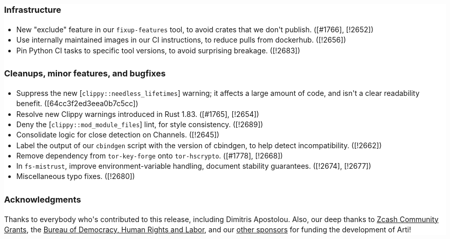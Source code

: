 ### Infrastructure

- New "exclude" feature in our `fixup-features` tool,
  to avoid crates that we don't publish.
  ([#1766], [!2652])
- Use internally maintained images in our CI instructions,
  to reduce pulls from dockerhub.
  ([!2656])
- Pin Python CI tasks to specific tool versions,
  to avoid surprising breakage.
  ([!2683])

### Cleanups, minor features, and bugfixes

- Suppress the new [`clippy::needless_lifetimes`] warning;
  it affects a large amount of code, and isn't a clear readability benefit.
  ([64cc3f2ed3eea0b7c5cc])
- Resolve new Clippy warnings introduced in Rust 1.83.
  ([#1765], [!2654])
- Deny the [`clippy::mod_module_files`] lint, for style consistency.
  ([!2689])
- Consolidate logic for close detection on Channels.
  ([!2645])
- Label the output of our `cbindgen` script with the version of cbindgen,
  to help detect incompatibility.
  ([!2662])
- Remove dependency from `tor-key-forge` onto `tor-hscrypto`.
  ([#1778], [!2668])
- In `fs-mistrust`, improve environment-variable handling,
  document stability guarantees.
  ([!2674], [!2677])
- Miscellaneous typo fixes.
  ([!2680])

### Acknowledgments

Thanks to everybody who's contributed to this release, including
Dimitris Apostolou.
Also, our deep thanks to
[Zcash Community Grants],
the [Bureau of Democracy, Human Rights and Labor],
and our [other sponsors]
for funding the development of Arti!

[!2614]: https://gitlab.torproject.org/tpo/core/arti/-/merge_requests/2614
[!2635]: https://gitlab.torproject.org/tpo/core/arti/-/merge_requests/2635


[!2941]: https://gitlab.torproject.org/tpo/core/arti/-/merge_requests/2941
[!2986]: https://gitlab.torproject.org/tpo/core/arti/-/merge_requests/2986
[!3082]: https://gitlab.torproject.org/tpo/core/arti/-/merge_requests/3082
[!3098]: https://gitlab.torproject.org/tpo/core/arti/-/merge_requests/3098
[!3106]: https://gitlab.torproject.org/tpo/core/arti/-/merge_requests/3106
[!3109]: https://gitlab.torproject.org/tpo/core/arti/-/merge_requests/3109
[!3113]: https://gitlab.torproject.org/tpo/core/arti/-/merge_requests/3113
[!3114]: https://gitlab.torproject.org/tpo/core/arti/-/merge_requests/3114
[!3115]: https://gitlab.torproject.org/tpo/core/arti/-/merge_requests/3115
[!3116]: https://gitlab.torproject.org/tpo/core/arti/-/merge_requests/3116
[!3118]: https://gitlab.torproject.org/tpo/core/arti/-/merge_requests/3118
[!3121]: https://gitlab.torproject.org/tpo/core/arti/-/merge_requests/3121
[!3122]: https://gitlab.torproject.org/tpo/core/arti/-/merge_requests/3122
[!3125]: https://gitlab.torproject.org/tpo/core/arti/-/merge_requests/3125
[!3126]: https://gitlab.torproject.org/tpo/core/arti/-/merge_requests/3126
[!3128]: https://gitlab.torproject.org/tpo/core/arti/-/merge_requests/3128
[!3129]: https://gitlab.torproject.org/tpo/core/arti/-/merge_requests/3129
[!3131]: https://gitlab.torproject.org/tpo/core/arti/-/merge_requests/3131
[!3132]: https://gitlab.torproject.org/tpo/core/arti/-/merge_requests/3132
[!3133]: https://gitlab.torproject.org/tpo/core/arti/-/merge_requests/3133
[!3134]: https://gitlab.torproject.org/tpo/core/arti/-/merge_requests/3134
[!3135]: https://gitlab.torproject.org/tpo/core/arti/-/merge_requests/3135
[!3136]: https://gitlab.torproject.org/tpo/core/arti/-/merge_requests/3136
[!3137]: https://gitlab.torproject.org/tpo/core/arti/-/merge_requests/3137
[!3138]: https://gitlab.torproject.org/tpo/core/arti/-/merge_requests/3138
[!3139]: https://gitlab.torproject.org/tpo/core/arti/-/merge_requests/3139
[!3141]: https://gitlab.torproject.org/tpo/core/arti/-/merge_requests/3141
[!3142]: https://gitlab.torproject.org/tpo/core/arti/-/merge_requests/3142
[!3143]: https://gitlab.torproject.org/tpo/core/arti/-/merge_requests/3143
[!3145]: https://gitlab.torproject.org/tpo/core/arti/-/merge_requests/3145
[!3146]: https://gitlab.torproject.org/tpo/core/arti/-/merge_requests/3146
[!3147]: https://gitlab.torproject.org/tpo/core/arti/-/merge_requests/3147
[!3148]: https://gitlab.torproject.org/tpo/core/arti/-/merge_requests/3148
[!3149]: https://gitlab.torproject.org/tpo/core/arti/-/merge_requests/3149
[!3150]: https://gitlab.torproject.org/tpo/core/arti/-/merge_requests/3150
[!3151]: https://gitlab.torproject.org/tpo/core/arti/-/merge_requests/3151
[!3152]: https://gitlab.torproject.org/tpo/core/arti/-/merge_requests/3152
[!3154]: https://gitlab.torproject.org/tpo/core/arti/-/merge_requests/3154
[!3155]: https://gitlab.torproject.org/tpo/core/arti/-/merge_requests/3155
[!3156]: https://gitlab.torproject.org/tpo/core/arti/-/merge_requests/3156
[!3157]: https://gitlab.torproject.org/tpo/core/arti/-/merge_requests/3157
[!3158]: https://gitlab.torproject.org/tpo/core/arti/-/merge_requests/3158
[!3162]: https://gitlab.torproject.org/tpo/core/arti/-/merge_requests/3162
[!3164]: https://gitlab.torproject.org/tpo/core/arti/-/merge_requests/3164
[!3165]: https://gitlab.torproject.org/tpo/core/arti/-/merge_requests/3165
[!3166]: https://gitlab.torproject.org/tpo/core/arti/-/merge_requests/3166
[!3167]: https://gitlab.torproject.org/tpo/core/arti/-/merge_requests/3167
[!3168]: https://gitlab.torproject.org/tpo/core/arti/-/merge_requests/3168
[!3169]: https://gitlab.torproject.org/tpo/core/arti/-/merge_requests/3169
[!3170]: https://gitlab.torproject.org/tpo/core/arti/-/merge_requests/3170
[!3171]: https://gitlab.torproject.org/tpo/core/arti/-/merge_requests/3171
[!3172]: https://gitlab.torproject.org/tpo/core/arti/-/merge_requests/3172
[!3173]: https://gitlab.torproject.org/tpo/core/arti/-/merge_requests/3173
[!3174]: https://gitlab.torproject.org/tpo/core/arti/-/merge_requests/3174
[!3175]: https://gitlab.torproject.org/tpo/core/arti/-/merge_requests/3175
[!3176]: https://gitlab.torproject.org/tpo/core/arti/-/merge_requests/3176
[!3177]: https://gitlab.torproject.org/tpo/core/arti/-/merge_requests/3177
[!3178]: https://gitlab.torproject.org/tpo/core/arti/-/merge_requests/3178
[!3179]: https://gitlab.torproject.org/tpo/core/arti/-/merge_requests/3179
[!3180]: https://gitlab.torproject.org/tpo/core/arti/-/merge_requests/3180
[!3183]: https://gitlab.torproject.org/tpo/core/arti/-/merge_requests/3183
[!3184]: https://gitlab.torproject.org/tpo/core/arti/-/merge_requests/3184
[!3190]: https://gitlab.torproject.org/tpo/core/arti/-/merge_requests/3190
[!3191]: https://gitlab.torproject.org/tpo/core/arti/-/merge_requests/3191
[!3193]: https://gitlab.torproject.org/tpo/core/arti/-/merge_requests/3193
[!3194]: https://gitlab.torproject.org/tpo/core/arti/-/merge_requests/3194
[!3195]: https://gitlab.torproject.org/tpo/core/arti/-/merge_requests/3195
[!3197]: https://gitlab.torproject.org/tpo/core/arti/-/merge_requests/3197
[!3198]: https://gitlab.torproject.org/tpo/core/arti/-/merge_requests/3198
[#2057]: https://gitlab.torproject.org/tpo/core/arti/-/issues/2057
[#2064]: https://gitlab.torproject.org/tpo/core/arti/-/issues/2064
[#2079]: https://gitlab.torproject.org/tpo/core/arti/-/issues/2079
[#2095]: https://gitlab.torproject.org/tpo/core/arti/-/issues/2095
[#2096]: https://gitlab.torproject.org/tpo/core/arti/-/issues/2096
[#2101]: https://gitlab.torproject.org/tpo/core/arti/-/issues/2101
[#2102]: https://gitlab.torproject.org/tpo/core/arti/-/issues/2102
[#2116]: https://gitlab.torproject.org/tpo/core/arti/-/issues/2116
[#2121]: https://gitlab.torproject.org/tpo/core/arti/-/issues/2121
[#2124]: https://gitlab.torproject.org/tpo/core/arti/-/issues/2124
[#2126]: https://gitlab.torproject.org/tpo/core/arti/-/issues/2126
[#2130]: https://gitlab.torproject.org/tpo/core/arti/-/issues/2130
[#2135]: https://gitlab.torproject.org/tpo/core/arti/-/issues/2135
[1ee26f2168ee2ded]: https://gitlab.torproject.org/tpo/core/arti/-/commit/1ee26f2168ee2dede8ab993ef57435334e9efabe
[2024 edition]: https://doc.rust-lang.org/edition-guide/rust-2024/index.html
[49fab4945e515dc9]: https://gitlab.torproject.org/tpo/core/arti/-/commit/49fab4945e515dc92e30bca3883d2e9606a0d47d
[4b9b53541feb8bb0]: https://gitlab.torproject.org/tpo/core/arti/-/commit/4b9b53541feb8bb04f7891055a0d56a6b742fbc6
[702e7276898d3f31]: https://gitlab.torproject.org/tpo/core/arti/-/commit/702e7276898d3f31e22033c5b64fea91703f3701
[8333a2d7c9e48427]: https://gitlab.torproject.org/tpo/core/arti/-/commit/8333a2d7c9e4842753e65d978087e54a8ad43789
[8e9e5a2f6ff2036]: https://gitlab.torproject.org/tpo/core/arti/-/commit/8e9e5a2f6ff20360816896b971408e8bf1b5c7ea
[9289c00cb5a97943]: https://gitlab.torproject.org/tpo/core/arti/-/commit/9289c00cb5a97943702544ce4c569250ae475f9d
[Bureau of Democracy, Human Rights and Labor]: https://www.state.gov/bureaus-offices/under-secretary-for-civilian-security-democracy-and-human-rights/bureau-of-democracy-human-rights-and-labor/
[Chutney]: https://gitlab.torproject.org/tpo/core/chutney
[Conflux]: https://spec.torproject.org/proposals/329-traffic-splitting.html
[MSRV policy]: https://gitlab.torproject.org/tpo/core/arti/#minimum-supported-rust-version
[Shadow]: https://shadow.github.io
[`async-std`]: https://docs.rs/async-std/latest/async_std/
[`hyper`]: https://crates.io/crates/hyper
[`slab`]: https://crates.io/crates/slab
[`smol`]: https://crates.io/crates/smol
[`tokio`]: https://crates.io/crates/tokio
[a187a2fef281d7da]: https://gitlab.torproject.org/tpo/core/arti/-/commit/a187a2fef281d7daae2fb6f503168cf48cfc0b99
[a2d06cf94f2d0907]: https://gitlab.torproject.org/tpo/core/arti/-/commit/a2d06cf94f2d09077bb86f1b7b62e7e22c4a34f1
[bb3a2c99db37271e]: https://gitlab.torproject.org/tpo/core/arti/-/commit/bb3a2c99db37271e5f22f80778dd89787162ab9f
[bc5b3130283f0699]: https://gitlab.torproject.org/tpo/core/arti/-/commit/bc5b3130283f06996cf9f84adc5dbe5721e13a1c
[cgo]: https://eprint.iacr.org/2025/583
[eabd0c0bfe70333]: https://gitlab.torproject.org/tpo/core/arti/-/commit/eabd0c0bfe703337e338403949721ce57c87f32e
[ebb97da7a209af06]: https://gitlab.torproject.org/tpo/core/arti/-/commit/ebb97da7a209af06e69a5477b8379a76a776e42e
[f89c0b38df232e5c8aa]: https://gitlab.torproject.org/tpo/core/arti/-/commit/f89c0b38df232e5c8aa87195fb075e528e883706
[flowctl-cc]: https://spec.torproject.org/proposals/324-rtt-congestion-control.txt
[other sponsors]: https://www.torproject.org/about/sponsors/
[prop349]: https://spec.torproject.org/proposals/349-command-state-validation.html
[prop359]: https://spec.torproject.org/proposals/359-cgo-redux.html
[prop362]: https://spec.torproject.org/proposals/362-update-pow-control-loop.html
[!3044]: https://gitlab.torproject.org/tpo/core/arti/-/merge_requests/3044
[!3054]: https://gitlab.torproject.org/tpo/core/arti/-/merge_requests/3054
[!3059]: https://gitlab.torproject.org/tpo/core/arti/-/merge_requests/3059
[!3067]: https://gitlab.torproject.org/tpo/core/arti/-/merge_requests/3067
[!3069]: https://gitlab.torproject.org/tpo/core/arti/-/merge_requests/3069
[!3070]: https://gitlab.torproject.org/tpo/core/arti/-/merge_requests/3070
[!3071]: https://gitlab.torproject.org/tpo/core/arti/-/merge_requests/3071
[!3073]: https://gitlab.torproject.org/tpo/core/arti/-/merge_requests/3073
[!3080]: https://gitlab.torproject.org/tpo/core/arti/-/merge_requests/3080
[!3089]: https://gitlab.torproject.org/tpo/core/arti/-/merge_requests/3089
[!3090]: https://gitlab.torproject.org/tpo/core/arti/-/merge_requests/3090
[!3091]: https://gitlab.torproject.org/tpo/core/arti/-/merge_requests/3091
[!3092]: https://gitlab.torproject.org/tpo/core/arti/-/merge_requests/3092
[!3093]: https://gitlab.torproject.org/tpo/core/arti/-/merge_requests/3093
[!3094]: https://gitlab.torproject.org/tpo/core/arti/-/merge_requests/3094
[!3095]: https://gitlab.torproject.org/tpo/core/arti/-/merge_requests/3095
[!3096]: https://gitlab.torproject.org/tpo/core/arti/-/merge_requests/3096
[!3099]: https://gitlab.torproject.org/tpo/core/arti/-/merge_requests/3099
[!3101]: https://gitlab.torproject.org/tpo/core/arti/-/merge_requests/3101
[!3102]: https://gitlab.torproject.org/tpo/core/arti/-/merge_requests/3102
[!3103]: https://gitlab.torproject.org/tpo/core/arti/-/merge_requests/3103
[!3104]: https://gitlab.torproject.org/tpo/core/arti/-/merge_requests/3104
[!3105]: https://gitlab.torproject.org/tpo/core/arti/-/merge_requests/3105
[!3107]: https://gitlab.torproject.org/tpo/core/arti/-/merge_requests/3107
[!3108]: https://gitlab.torproject.org/tpo/core/arti/-/merge_requests/3108
[!3110]: https://gitlab.torproject.org/tpo/core/arti/-/merge_requests/3110
[!3111]: https://gitlab.torproject.org/tpo/core/arti/-/merge_requests/3111
[!3117]: https://gitlab.torproject.org/tpo/core/arti/-/merge_requests/3117
[#1803]: https://gitlab.torproject.org/tpo/core/arti/-/issues/1803
[#1945]: https://gitlab.torproject.org/tpo/core/arti/-/issues/1945
[#1947]: https://gitlab.torproject.org/tpo/core/arti/-/issues/1947
[#2012]: https://gitlab.torproject.org/tpo/core/arti/-/issues/2012
[#2030]: https://gitlab.torproject.org/tpo/core/arti/-/issues/2030
[#2046]: https://gitlab.torproject.org/tpo/core/arti/-/issues/2046
[#2050]: https://gitlab.torproject.org/tpo/core/arti/-/issues/2050
[#2053]: https://gitlab.torproject.org/tpo/core/arti/-/issues/2053
[#2066]: https://gitlab.torproject.org/tpo/core/arti/-/issues/2066
[#2083]: https://gitlab.torproject.org/tpo/core/arti/-/issues/2083
[Bureau of Democracy, Human Rights and Labor]: https://www.state.gov/bureaus-offices/under-secretary-for-civilian-security-democracy-and-human-rights/bureau-of-democracy-human-rights-and-labor/
[Conflux]: https://spec.torproject.org/proposals/329-traffic-splitting.html
[Proposal 324]: https://spec.torproject.org/proposals/324-rtt-congestion-control.html
[Proposal 359]: https://spec.torproject.org/proposals/359-cgo-redux.html
[Proposal 360]: https://spec.torproject.org/proposals/360-hsdesc-len-limit.html
[Proposal 362]: https://spec.torproject.org/proposals/362-update-pow-control-loop.html
[other sponsors]: https://www.torproject.org/about/sponsors/
[rust-lang/rust#142966]: https://github.com/rust-lang/rust/issues/142966
[shadow#3610]: https://github.com/shadow/shadow/issues/3610
[torspec!411]: https://gitlab.torproject.org/tpo/core/torspec/-/merge_requests/411
[!2943]: https://gitlab.torproject.org/tpo/core/arti/-/merge_requests/2943
[!3009]: https://gitlab.torproject.org/tpo/core/arti/-/merge_requests/3009
[!3014]: https://gitlab.torproject.org/tpo/core/arti/-/merge_requests/3014
[!3016]: https://gitlab.torproject.org/tpo/core/arti/-/merge_requests/3016
[!3017]: https://gitlab.torproject.org/tpo/core/arti/-/merge_requests/3017
[!3020]: https://gitlab.torproject.org/tpo/core/arti/-/merge_requests/3020
[!3021]: https://gitlab.torproject.org/tpo/core/arti/-/merge_requests/3021
[!3023]: https://gitlab.torproject.org/tpo/core/arti/-/merge_requests/3023
[!3028]: https://gitlab.torproject.org/tpo/core/arti/-/merge_requests/3028
[!3029]: https://gitlab.torproject.org/tpo/core/arti/-/merge_requests/3029
[!3031]: https://gitlab.torproject.org/tpo/core/arti/-/merge_requests/3031
[!3032]: https://gitlab.torproject.org/tpo/core/arti/-/merge_requests/3032
[!3033]: https://gitlab.torproject.org/tpo/core/arti/-/merge_requests/3033
[!3034]: https://gitlab.torproject.org/tpo/core/arti/-/merge_requests/3034
[!3035]: https://gitlab.torproject.org/tpo/core/arti/-/merge_requests/3035
[!3036]: https://gitlab.torproject.org/tpo/core/arti/-/merge_requests/3036
[!3037]: https://gitlab.torproject.org/tpo/core/arti/-/merge_requests/3037
[!3038]: https://gitlab.torproject.org/tpo/core/arti/-/merge_requests/3038
[!3039]: https://gitlab.torproject.org/tpo/core/arti/-/merge_requests/3039
[!3041]: https://gitlab.torproject.org/tpo/core/arti/-/merge_requests/3041
[!3042]: https://gitlab.torproject.org/tpo/core/arti/-/merge_requests/3042
[!3043]: https://gitlab.torproject.org/tpo/core/arti/-/merge_requests/3043
[!3045]: https://gitlab.torproject.org/tpo/core/arti/-/merge_requests/3045
[!3046]: https://gitlab.torproject.org/tpo/core/arti/-/merge_requests/3046
[!3048]: https://gitlab.torproject.org/tpo/core/arti/-/merge_requests/3048
[!3050]: https://gitlab.torproject.org/tpo/core/arti/-/merge_requests/3050
[!3051]: https://gitlab.torproject.org/tpo/core/arti/-/merge_requests/3051
[!3053]: https://gitlab.torproject.org/tpo/core/arti/-/merge_requests/3053
[!3055]: https://gitlab.torproject.org/tpo/core/arti/-/merge_requests/3055
[!3060]: https://gitlab.torproject.org/tpo/core/arti/-/merge_requests/3060
[!3061]: https://gitlab.torproject.org/tpo/core/arti/-/merge_requests/3061
[!3062]: https://gitlab.torproject.org/tpo/core/arti/-/merge_requests/3062
[!3063]: https://gitlab.torproject.org/tpo/core/arti/-/merge_requests/3063
[!3065]: https://gitlab.torproject.org/tpo/core/arti/-/merge_requests/3065
[!3066]: https://gitlab.torproject.org/tpo/core/arti/-/merge_requests/3066
[!3068]: https://gitlab.torproject.org/tpo/core/arti/-/merge_requests/3068
[!3072]: https://gitlab.torproject.org/tpo/core/arti/-/merge_requests/3072
[!3074]: https://gitlab.torproject.org/tpo/core/arti/-/merge_requests/3074
[!3075]: https://gitlab.torproject.org/tpo/core/arti/-/merge_requests/3075
[!3076]: https://gitlab.torproject.org/tpo/core/arti/-/merge_requests/3076
[!3077]: https://gitlab.torproject.org/tpo/core/arti/-/merge_requests/3077
[!3078]: https://gitlab.torproject.org/tpo/core/arti/-/merge_requests/3078
[!3081]: https://gitlab.torproject.org/tpo/core/arti/-/merge_requests/3081
[#1647]: https://gitlab.torproject.org/tpo/core/arti/-/issues/1647
[#1962]: https://gitlab.torproject.org/tpo/core/arti/-/issues/1962
[#1967]: https://gitlab.torproject.org/tpo/core/arti/-/issues/1967
[#1968]: https://gitlab.torproject.org/tpo/core/arti/-/issues/1968
[#1992]: https://gitlab.torproject.org/tpo/core/arti/-/issues/1992
[#1999]: https://gitlab.torproject.org/tpo/core/arti/-/issues/1999
[#2006]: https://gitlab.torproject.org/tpo/core/arti/-/issues/2006
[#2011]: https://gitlab.torproject.org/tpo/core/arti/-/issues/2011
[#2018]: https://gitlab.torproject.org/tpo/core/arti/-/issues/2018
[#2024]: https://gitlab.torproject.org/tpo/core/arti/-/issues/2024
[#2029]: https://gitlab.torproject.org/tpo/core/arti/-/issues/2029
[#2033]: https://gitlab.torproject.org/tpo/core/arti/-/issues/2033
[#2043]: https://gitlab.torproject.org/tpo/core/arti/-/issues/2043
[#2049]: https://gitlab.torproject.org/tpo/core/arti/-/issues/2049
[04754e99b8e5899bdb0a6511b486001905dea503]: https://gitlab.torproject.org/tpo/core/arti/-/commit/04754e99b8e5899bdb0a6511b486001905dea503
[712785e00911543030871d6360fc3c6eeb5b33b5]: https://gitlab.torproject.org/tpo/core/arti/-/commit/712785e00911543030871d6360fc3c6eeb5b33b5
[Bureau of Democracy, Human Rights and Labor]: https://www.state.gov/bureaus-offices/under-secretary-for-civilian-security-democracy-and-human-rights/bureau-of-democracy-human-rights-and-labor/
[Chutney]: https://gitlab.torproject.org/tpo/core/chutney
[Conflux]: https://spec.torproject.org/proposals/329-traffic-splitting.html
[e675585b9e8ecff1ccf097e3be320631253816d8]: https://gitlab.torproject.org/tpo/core/arti/-/commit/e675585b9e8ecff1ccf097e3be320631253816d8
[other sponsors]: https://www.torproject.org/about/sponsors/
[proposal 324]: https://spec.torproject.org/proposals/324-rtt-congestion-control.html
[torspec!406]: https://gitlab.torproject.org/tpo/core/torspec/-/merge_requests/406
[!2697]: https://gitlab.torproject.org/tpo/core/arti/-/merge_requests/2697
[!2921]: https://gitlab.torproject.org/tpo/core/arti/-/merge_requests/2921
[!2937]: https://gitlab.torproject.org/tpo/core/arti/-/merge_requests/2937
[!2946]: https://gitlab.torproject.org/tpo/core/arti/-/merge_requests/2946
[!2956]: https://gitlab.torproject.org/tpo/core/arti/-/merge_requests/2956
[!2962]: https://gitlab.torproject.org/tpo/core/arti/-/merge_requests/2962
[!2965]: https://gitlab.torproject.org/tpo/core/arti/-/merge_requests/2965
[!2967]: https://gitlab.torproject.org/tpo/core/arti/-/merge_requests/2967
[!2968]: https://gitlab.torproject.org/tpo/core/arti/-/merge_requests/2968
[!2972]: https://gitlab.torproject.org/tpo/core/arti/-/merge_requests/2972
[!2980]: https://gitlab.torproject.org/tpo/core/arti/-/merge_requests/2980
[!2987]: https://gitlab.torproject.org/tpo/core/arti/-/merge_requests/2987
[!2988]: https://gitlab.torproject.org/tpo/core/arti/-/merge_requests/2988
[!2989]: https://gitlab.torproject.org/tpo/core/arti/-/merge_requests/2989
[!2990]: https://gitlab.torproject.org/tpo/core/arti/-/merge_requests/2990
[!2991]: https://gitlab.torproject.org/tpo/core/arti/-/merge_requests/2991
[!2992]: https://gitlab.torproject.org/tpo/core/arti/-/merge_requests/2992
[!2993]: https://gitlab.torproject.org/tpo/core/arti/-/merge_requests/2993
[!2995]: https://gitlab.torproject.org/tpo/core/arti/-/merge_requests/2995
[!2996]: https://gitlab.torproject.org/tpo/core/arti/-/merge_requests/2996
[!2998]: https://gitlab.torproject.org/tpo/core/arti/-/merge_requests/2998
[!2999]: https://gitlab.torproject.org/tpo/core/arti/-/merge_requests/2999
[!3000]: https://gitlab.torproject.org/tpo/core/arti/-/merge_requests/3000
[!3001]: https://gitlab.torproject.org/tpo/core/arti/-/merge_requests/3001
[!3002]: https://gitlab.torproject.org/tpo/core/arti/-/merge_requests/3002
[!3003]: https://gitlab.torproject.org/tpo/core/arti/-/merge_requests/3003
[!3005]: https://gitlab.torproject.org/tpo/core/arti/-/merge_requests/3005
[!3006]: https://gitlab.torproject.org/tpo/core/arti/-/merge_requests/3006
[!3007]: https://gitlab.torproject.org/tpo/core/arti/-/merge_requests/3007
[!3010]: https://gitlab.torproject.org/tpo/core/arti/-/merge_requests/3010
[!3011]: https://gitlab.torproject.org/tpo/core/arti/-/merge_requests/3011
[!3013]: https://gitlab.torproject.org/tpo/core/arti/-/merge_requests/3013
[#1335]: https://gitlab.torproject.org/tpo/core/arti/-/issues/1335
[#1913]: https://gitlab.torproject.org/tpo/core/arti/-/issues/1913
[#1922]: https://gitlab.torproject.org/tpo/core/arti/-/issues/1922
[#1945]: https://gitlab.torproject.org/tpo/core/arti/-/issues/1945
[#1969]: https://gitlab.torproject.org/tpo/core/arti/-/issues/1969
[#1981]: https://gitlab.torproject.org/tpo/core/arti/-/issues/1981
[#2004]: https://gitlab.torproject.org/tpo/core/arti/-/issues/2004
[#2014]: https://gitlab.torproject.org/tpo/core/arti/-/issues/2014
[#2911]: https://gitlab.torproject.org/tpo/core/arti/-/issues/2911
[Bureau of Democracy, Human Rights and Labor]: https://www.state.gov/bureaus-offices/under-secretary-for-civilian-security-democracy-and-human-rights/bureau-of-democracy-human-rights-and-labor/
[`cargo-sort`]: https://crates.io/crates/cargo-sort
[cgo]: https://eprint.iacr.org/2025/583
[other sponsors]: https://www.torproject.org/about/sponsors/
[prop346]: https://spec.torproject.org/proposals/346-protovers-again.html
[!2724]: https://gitlab.torproject.org/tpo/core/arti/-/merge_requests/2724
[!2824]: https://gitlab.torproject.org/tpo/core/arti/-/merge_requests/2824
[!2889]: https://gitlab.torproject.org/tpo/core/arti/-/merge_requests/2889
[!2896]: https://gitlab.torproject.org/tpo/core/arti/-/merge_requests/2896
[!2900]: https://gitlab.torproject.org/tpo/core/arti/-/merge_requests/2900
[!2902]: https://gitlab.torproject.org/tpo/core/arti/-/merge_requests/2902
[!2903]: https://gitlab.torproject.org/tpo/core/arti/-/merge_requests/2903
[!2905]: https://gitlab.torproject.org/tpo/core/arti/-/merge_requests/2905
[!2907]: https://gitlab.torproject.org/tpo/core/arti/-/merge_requests/2907
[!2913]: https://gitlab.torproject.org/tpo/core/arti/-/merge_requests/2913
[!2914]: https://gitlab.torproject.org/tpo/core/arti/-/merge_requests/2914
[!2916]: https://gitlab.torproject.org/tpo/core/arti/-/merge_requests/2916
[!2917]: https://gitlab.torproject.org/tpo/core/arti/-/merge_requests/2917
[!2918]: https://gitlab.torproject.org/tpo/core/arti/-/merge_requests/2918
[!2920]: https://gitlab.torproject.org/tpo/core/arti/-/merge_requests/2920
[!2923]: https://gitlab.torproject.org/tpo/core/arti/-/merge_requests/2923
[!2924]: https://gitlab.torproject.org/tpo/core/arti/-/merge_requests/2924
[!2925]: https://gitlab.torproject.org/tpo/core/arti/-/merge_requests/2925
[!2927]: https://gitlab.torproject.org/tpo/core/arti/-/merge_requests/2927
[!2928]: https://gitlab.torproject.org/tpo/core/arti/-/merge_requests/2928
[!2929]: https://gitlab.torproject.org/tpo/core/arti/-/merge_requests/2929
[!2931]: https://gitlab.torproject.org/tpo/core/arti/-/merge_requests/2931
[!2932]: https://gitlab.torproject.org/tpo/core/arti/-/merge_requests/2932
[!2933]: https://gitlab.torproject.org/tpo/core/arti/-/merge_requests/2933
[!2934]: https://gitlab.torproject.org/tpo/core/arti/-/merge_requests/2934
[!2936]: https://gitlab.torproject.org/tpo/core/arti/-/merge_requests/2936
[!2938]: https://gitlab.torproject.org/tpo/core/arti/-/merge_requests/2938
[!2940]: https://gitlab.torproject.org/tpo/core/arti/-/merge_requests/2940
[!2942]: https://gitlab.torproject.org/tpo/core/arti/-/merge_requests/2942
[!2944]: https://gitlab.torproject.org/tpo/core/arti/-/merge_requests/2944
[!2945]: https://gitlab.torproject.org/tpo/core/arti/-/merge_requests/2945
[!2947]: https://gitlab.torproject.org/tpo/core/arti/-/merge_requests/2947
[!2948]: https://gitlab.torproject.org/tpo/core/arti/-/merge_requests/2948
[!2950]: https://gitlab.torproject.org/tpo/core/arti/-/merge_requests/2950
[!2952]: https://gitlab.torproject.org/tpo/core/arti/-/merge_requests/2952
[!2954]: https://gitlab.torproject.org/tpo/core/arti/-/merge_requests/2954
[!2957]: https://gitlab.torproject.org/tpo/core/arti/-/merge_requests/2957
[!2958]: https://gitlab.torproject.org/tpo/core/arti/-/merge_requests/2958
[!2959]: https://gitlab.torproject.org/tpo/core/arti/-/merge_requests/2959
[!2961]: https://gitlab.torproject.org/tpo/core/arti/-/merge_requests/2961
[!2966]: https://gitlab.torproject.org/tpo/core/arti/-/merge_requests/2966
[!2969]: https://gitlab.torproject.org/tpo/core/arti/-/merge_requests/2969
[!2970]: https://gitlab.torproject.org/tpo/core/arti/-/merge_requests/2970
[!2973]: https://gitlab.torproject.org/tpo/core/arti/-/merge_requests/2973
[!2974]: https://gitlab.torproject.org/tpo/core/arti/-/merge_requests/2974
[!2976]: https://gitlab.torproject.org/tpo/core/arti/-/merge_requests/2976
[Bureau of Democracy, Human Rights and Labor]: https://www.state.gov/bureaus-offices/under-secretary-for-civilian-security-democracy-and-human-rights/bureau-of-democracy-human-rights-and-labor/
[cgo]: https://eprint.iacr.org/2025/583
[other sponsors]: https://www.torproject.org/about/sponsors/
[!2504]: https://gitlab.torproject.org/tpo/core/arti/-/merge_requests/2504
[!2797]: https://gitlab.torproject.org/tpo/core/arti/-/merge_requests/2797
[!2810]: https://gitlab.torproject.org/tpo/core/arti/-/merge_requests/2810
[!2815]: https://gitlab.torproject.org/tpo/core/arti/-/merge_requests/2815
[!2816]: https://gitlab.torproject.org/tpo/core/arti/-/merge_requests/2816
[!2817]: https://gitlab.torproject.org/tpo/core/arti/-/merge_requests/2817
[!2828]: https://gitlab.torproject.org/tpo/core/arti/-/merge_requests/2828
[!2829]: https://gitlab.torproject.org/tpo/core/arti/-/merge_requests/2829
[!2830]: https://gitlab.torproject.org/tpo/core/arti/-/merge_requests/2830
[!2832]: https://gitlab.torproject.org/tpo/core/arti/-/merge_requests/2832
[!2833]: https://gitlab.torproject.org/tpo/core/arti/-/merge_requests/2833
[!2834]: https://gitlab.torproject.org/tpo/core/arti/-/merge_requests/2834
[!2835]: https://gitlab.torproject.org/tpo/core/arti/-/merge_requests/2835
[!2836]: https://gitlab.torproject.org/tpo/core/arti/-/merge_requests/2836
[!2837]: https://gitlab.torproject.org/tpo/core/arti/-/merge_requests/2837
[!2838]: https://gitlab.torproject.org/tpo/core/arti/-/merge_requests/2838
[!2839]: https://gitlab.torproject.org/tpo/core/arti/-/merge_requests/2839
[!2840]: https://gitlab.torproject.org/tpo/core/arti/-/merge_requests/2840
[!2841]: https://gitlab.torproject.org/tpo/core/arti/-/merge_requests/2841
[!2842]: https://gitlab.torproject.org/tpo/core/arti/-/merge_requests/2842
[!2843]: https://gitlab.torproject.org/tpo/core/arti/-/merge_requests/2843
[!2844]: https://gitlab.torproject.org/tpo/core/arti/-/merge_requests/2844
[!2845]: https://gitlab.torproject.org/tpo/core/arti/-/merge_requests/2845
[!2846]: https://gitlab.torproject.org/tpo/core/arti/-/merge_requests/2846
[!2847]: https://gitlab.torproject.org/tpo/core/arti/-/merge_requests/2847
[!2848]: https://gitlab.torproject.org/tpo/core/arti/-/merge_requests/2848
[!2849]: https://gitlab.torproject.org/tpo/core/arti/-/merge_requests/2849
[!2850]: https://gitlab.torproject.org/tpo/core/arti/-/merge_requests/2850
[!2851]: https://gitlab.torproject.org/tpo/core/arti/-/merge_requests/2851
[!2852]: https://gitlab.torproject.org/tpo/core/arti/-/merge_requests/2852
[!2854]: https://gitlab.torproject.org/tpo/core/arti/-/merge_requests/2854
[!2855]: https://gitlab.torproject.org/tpo/core/arti/-/merge_requests/2855
[!2856]: https://gitlab.torproject.org/tpo/core/arti/-/merge_requests/2856
[!2857]: https://gitlab.torproject.org/tpo/core/arti/-/merge_requests/2857
[!2858]: https://gitlab.torproject.org/tpo/core/arti/-/merge_requests/2858
[!2859]: https://gitlab.torproject.org/tpo/core/arti/-/merge_requests/2859
[!2861]: https://gitlab.torproject.org/tpo/core/arti/-/merge_requests/2861
[!2863]: https://gitlab.torproject.org/tpo/core/arti/-/merge_requests/2863
[!2864]: https://gitlab.torproject.org/tpo/core/arti/-/merge_requests/2864
[!2865]: https://gitlab.torproject.org/tpo/core/arti/-/merge_requests/2865
[!2866]: https://gitlab.torproject.org/tpo/core/arti/-/merge_requests/2866
[!2867]: https://gitlab.torproject.org/tpo/core/arti/-/merge_requests/2867
[!2868]: https://gitlab.torproject.org/tpo/core/arti/-/merge_requests/2868
[!2869]: https://gitlab.torproject.org/tpo/core/arti/-/merge_requests/2869
[!2870]: https://gitlab.torproject.org/tpo/core/arti/-/merge_requests/2870
[!2871]: https://gitlab.torproject.org/tpo/core/arti/-/merge_requests/2871
[!2872]: https://gitlab.torproject.org/tpo/core/arti/-/merge_requests/2872
[!2873]: https://gitlab.torproject.org/tpo/core/arti/-/merge_requests/2873
[!2874]: https://gitlab.torproject.org/tpo/core/arti/-/merge_requests/2874
[!2875]: https://gitlab.torproject.org/tpo/core/arti/-/merge_requests/2875
[!2877]: https://gitlab.torproject.org/tpo/core/arti/-/merge_requests/2877
[!2880]: https://gitlab.torproject.org/tpo/core/arti/-/merge_requests/2880
[!2881]: https://gitlab.torproject.org/tpo/core/arti/-/merge_requests/2881
[!2882]: https://gitlab.torproject.org/tpo/core/arti/-/merge_requests/2882
[!2884]: https://gitlab.torproject.org/tpo/core/arti/-/merge_requests/2884
[!2885]: https://gitlab.torproject.org/tpo/core/arti/-/merge_requests/2885
[!2886]: https://gitlab.torproject.org/tpo/core/arti/-/merge_requests/2886
[!2887]: https://gitlab.torproject.org/tpo/core/arti/-/merge_requests/2887
[!2888]: https://gitlab.torproject.org/tpo/core/arti/-/merge_requests/2888
[!2890]: https://gitlab.torproject.org/tpo/core/arti/-/merge_requests/2890
[!2894]: https://gitlab.torproject.org/tpo/core/arti/-/merge_requests/2894
[!2901]: https://gitlab.torproject.org/tpo/core/arti/-/merge_requests/2901
[#1036]: https://gitlab.torproject.org/tpo/core/arti/-/issues/1036
[#1455]: https://gitlab.torproject.org/tpo/core/arti/-/issues/1455
[#1625]: https://gitlab.torproject.org/tpo/core/arti/-/issues/1625
[#1630]: https://gitlab.torproject.org/tpo/core/arti/-/issues/1630
[#1655]: https://gitlab.torproject.org/tpo/core/arti/-/issues/1655
[#1693]: https://gitlab.torproject.org/tpo/core/arti/-/issues/1693
[#1739]: https://gitlab.torproject.org/tpo/core/arti/-/issues/1739
[#1774]: https://gitlab.torproject.org/tpo/core/arti/-/issues/1774
[#1820]: https://gitlab.torproject.org/tpo/core/arti/-/issues/1820
[#1824]: https://gitlab.torproject.org/tpo/core/arti/-/issues/1824
[#1830]: https://gitlab.torproject.org/tpo/core/arti/-/issues/1830
[#1835]: https://gitlab.torproject.org/tpo/core/arti/-/issues/1835
[#1854]: https://gitlab.torproject.org/tpo/core/arti/-/issues/1854
[#1863]: https://gitlab.torproject.org/tpo/core/arti/-/issues/1863
[#1864]: https://gitlab.torproject.org/tpo/core/arti/-/issues/1864
[#1868]: https://gitlab.torproject.org/tpo/core/arti/-/issues/1868
[#1876]: https://gitlab.torproject.org/tpo/core/arti/-/issues/1876
[#1879]: https://gitlab.torproject.org/tpo/core/arti/-/issues/1879
[#1883]: https://gitlab.torproject.org/tpo/core/arti/-/issues/1883
[#1885]: https://gitlab.torproject.org/tpo/core/arti/-/issues/1885
[#1888]: https://gitlab.torproject.org/tpo/core/arti/-/issues/1888
[#1889]: https://gitlab.torproject.org/tpo/core/arti/-/issues/1889
[#1890]: https://gitlab.torproject.org/tpo/core/arti/-/issues/1890
[#1891]: https://gitlab.torproject.org/tpo/core/arti/-/issues/1891
[#1892]: https://gitlab.torproject.org/tpo/core/arti/-/issues/1892
[#1893]: https://gitlab.torproject.org/tpo/core/arti/-/issues/1893
[#1898]: https://gitlab.torproject.org/tpo/core/arti/-/issues/1898
[#1902]: https://gitlab.torproject.org/tpo/core/arti/-/issues/1902
[#1903]: https://gitlab.torproject.org/tpo/core/arti/-/issues/1903
[#1915]: https://gitlab.torproject.org/tpo/core/arti/-/issues/1915
[#827]: https://gitlab.torproject.org/tpo/core/arti/-/issues/827
[Bureau of Democracy, Human Rights and Labor]: https://www.state.gov/bureaus-offices/under-secretary-for-civilian-security-democracy-and-human-rights/bureau-of-democracy-human-rights-and-labor/
[CONTRIBUTING.md]: https://gitlab.torproject.org/tpo/core/arti/-/blob/main/CONTRIBUTING.md
[Conflux]: https://spec.torproject.org/proposals/329-traffic-splitting.html
[RUSTSEC-2024-0436]: https://rustsec.org/advisories/RUSTSEC-2024-0436
[RUSTSEC-2025-0014]: https://rustsec.org/advisories/RUSTSEC-2025-0014
[`rustls-webpki`]: https://crates.io/crates/rustls-webpki
[`x509-signature`]: https://crates.io/crates/x509-signature
[other sponsors]: https://www.torproject.org/about/sponsors/
[!2688]: https://gitlab.torproject.org/tpo/core/arti/-/merge_requests/2688
[!2772]: https://gitlab.torproject.org/tpo/core/arti/-/merge_requests/2772
[!2774]: https://gitlab.torproject.org/tpo/core/arti/-/merge_requests/2774
[!2775]: https://gitlab.torproject.org/tpo/core/arti/-/merge_requests/2775
[!2783]: https://gitlab.torproject.org/tpo/core/arti/-/merge_requests/2783
[!2784]: https://gitlab.torproject.org/tpo/core/arti/-/merge_requests/2784
[!2786]: https://gitlab.torproject.org/tpo/core/arti/-/merge_requests/2786
[!2787]: https://gitlab.torproject.org/tpo/core/arti/-/merge_requests/2787
[!2788]: https://gitlab.torproject.org/tpo/core/arti/-/merge_requests/2788
[!2789]: https://gitlab.torproject.org/tpo/core/arti/-/merge_requests/2789
[!2792]: https://gitlab.torproject.org/tpo/core/arti/-/merge_requests/2792
[!2793]: https://gitlab.torproject.org/tpo/core/arti/-/merge_requests/2793
[!2794]: https://gitlab.torproject.org/tpo/core/arti/-/merge_requests/2794
[!2795]: https://gitlab.torproject.org/tpo/core/arti/-/merge_requests/2795
[!2796]: https://gitlab.torproject.org/tpo/core/arti/-/merge_requests/2796
[!2799]: https://gitlab.torproject.org/tpo/core/arti/-/merge_requests/2799
[!2800]: https://gitlab.torproject.org/tpo/core/arti/-/merge_requests/2800
[!2801]: https://gitlab.torproject.org/tpo/core/arti/-/merge_requests/2801
[!2802]: https://gitlab.torproject.org/tpo/core/arti/-/merge_requests/2802
[!2803]: https://gitlab.torproject.org/tpo/core/arti/-/merge_requests/2803
[!2804]: https://gitlab.torproject.org/tpo/core/arti/-/merge_requests/2804
[!2806]: https://gitlab.torproject.org/tpo/core/arti/-/merge_requests/2806
[!2808]: https://gitlab.torproject.org/tpo/core/arti/-/merge_requests/2808
[!2809]: https://gitlab.torproject.org/tpo/core/arti/-/merge_requests/2809
[#1763]: https://gitlab.torproject.org/tpo/core/arti/-/issues/1763
[#1835]: https://gitlab.torproject.org/tpo/core/arti/-/issues/1835
[#1839]: https://gitlab.torproject.org/tpo/core/arti/-/issues/1839
[#1847]: https://gitlab.torproject.org/tpo/core/arti/-/issues/1847
[#1848]: https://gitlab.torproject.org/tpo/core/arti/-/issues/1848
[#1852]: https://gitlab.torproject.org/tpo/core/arti/-/issues/1852
[#1859]: https://gitlab.torproject.org/tpo/core/arti/-/issues/1859
[Conflux]: https://spec.torproject.org/proposals/329-traffic-splitting.html
[`derive-deftly`]: https://docs.rs/derive-deftly/latest/derive_deftly/
[`hickory-proto`]: https://crates.io/crates/hickory-proto
[prop321]: https://spec.torproject.org/proposals/321-happy-families.html
[sponsors]: https://www.torproject.org/about/sponsors/
[!2615]: https://gitlab.torproject.org/tpo/core/arti/-/merge_requests/2615
[!2616]: https://gitlab.torproject.org/tpo/core/arti/-/merge_requests/2616
[!2666]: https://gitlab.torproject.org/tpo/core/arti/-/merge_requests/2666
[!2672]: https://gitlab.torproject.org/tpo/core/arti/-/merge_requests/2672
[!2675]: https://gitlab.torproject.org/tpo/core/arti/-/merge_requests/2675
[!2678]: https://gitlab.torproject.org/tpo/core/arti/-/merge_requests/2678
[!2682]: https://gitlab.torproject.org/tpo/core/arti/-/merge_requests/2682
[!2693]: https://gitlab.torproject.org/tpo/core/arti/-/merge_requests/2693
[!2694]: https://gitlab.torproject.org/tpo/core/arti/-/merge_requests/2694
[!2696]: https://gitlab.torproject.org/tpo/core/arti/-/merge_requests/2696
[!2698]: https://gitlab.torproject.org/tpo/core/arti/-/merge_requests/2698
[!2699]: https://gitlab.torproject.org/tpo/core/arti/-/merge_requests/2699
[!2700]: https://gitlab.torproject.org/tpo/core/arti/-/merge_requests/2700
[!2701]: https://gitlab.torproject.org/tpo/core/arti/-/merge_requests/2701
[!2702]: https://gitlab.torproject.org/tpo/core/arti/-/merge_requests/2702
[!2706]: https://gitlab.torproject.org/tpo/core/arti/-/merge_requests/2706
[!2707]: https://gitlab.torproject.org/tpo/core/arti/-/merge_requests/2707
[!2708]: https://gitlab.torproject.org/tpo/core/arti/-/merge_requests/2708
[!2709]: https://gitlab.torproject.org/tpo/core/arti/-/merge_requests/2709
[!2712]: https://gitlab.torproject.org/tpo/core/arti/-/merge_requests/2712
[!2713]: https://gitlab.torproject.org/tpo/core/arti/-/merge_requests/2713
[!2714]: https://gitlab.torproject.org/tpo/core/arti/-/merge_requests/2714
[!2715]: https://gitlab.torproject.org/tpo/core/arti/-/merge_requests/2715
[!2716]: https://gitlab.torproject.org/tpo/core/arti/-/merge_requests/2716
[!2717]: https://gitlab.torproject.org/tpo/core/arti/-/merge_requests/2717
[!2718]: https://gitlab.torproject.org/tpo/core/arti/-/merge_requests/2718
[!2719]: https://gitlab.torproject.org/tpo/core/arti/-/merge_requests/2719
[!2720]: https://gitlab.torproject.org/tpo/core/arti/-/merge_requests/2720
[!2721]: https://gitlab.torproject.org/tpo/core/arti/-/merge_requests/2721
[!2722]: https://gitlab.torproject.org/tpo/core/arti/-/merge_requests/2722
[!2725]: https://gitlab.torproject.org/tpo/core/arti/-/merge_requests/2725
[!2726]: https://gitlab.torproject.org/tpo/core/arti/-/merge_requests/2726
[!2727]: https://gitlab.torproject.org/tpo/core/arti/-/merge_requests/2727
[!2729]: https://gitlab.torproject.org/tpo/core/arti/-/merge_requests/2729
[!2730]: https://gitlab.torproject.org/tpo/core/arti/-/merge_requests/2730
[!2731]: https://gitlab.torproject.org/tpo/core/arti/-/merge_requests/2731
[!2732]: https://gitlab.torproject.org/tpo/core/arti/-/merge_requests/2732
[!2733]: https://gitlab.torproject.org/tpo/core/arti/-/merge_requests/2733
[!2735]: https://gitlab.torproject.org/tpo/core/arti/-/merge_requests/2735
[!2736]: https://gitlab.torproject.org/tpo/core/arti/-/merge_requests/2736
[!2737]: https://gitlab.torproject.org/tpo/core/arti/-/merge_requests/2737
[!2738]: https://gitlab.torproject.org/tpo/core/arti/-/merge_requests/2738
[!2739]: https://gitlab.torproject.org/tpo/core/arti/-/merge_requests/2739
[!2740]: https://gitlab.torproject.org/tpo/core/arti/-/merge_requests/2740
[!2741]: https://gitlab.torproject.org/tpo/core/arti/-/merge_requests/2741
[!2742]: https://gitlab.torproject.org/tpo/core/arti/-/merge_requests/2742
[!2743]: https://gitlab.torproject.org/tpo/core/arti/-/merge_requests/2743
[!2744]: https://gitlab.torproject.org/tpo/core/arti/-/merge_requests/2744
[!2745]: https://gitlab.torproject.org/tpo/core/arti/-/merge_requests/2745
[!2746]: https://gitlab.torproject.org/tpo/core/arti/-/merge_requests/2746
[!2747]: https://gitlab.torproject.org/tpo/core/arti/-/merge_requests/2747
[!2748]: https://gitlab.torproject.org/tpo/core/arti/-/merge_requests/2748
[!2750]: https://gitlab.torproject.org/tpo/core/arti/-/merge_requests/2750
[!2751]: https://gitlab.torproject.org/tpo/core/arti/-/merge_requests/2751
[!2752]: https://gitlab.torproject.org/tpo/core/arti/-/merge_requests/2752
[!2753]: https://gitlab.torproject.org/tpo/core/arti/-/merge_requests/2753
[!2754]: https://gitlab.torproject.org/tpo/core/arti/-/merge_requests/2754
[!2755]: https://gitlab.torproject.org/tpo/core/arti/-/merge_requests/2755
[!2756]: https://gitlab.torproject.org/tpo/core/arti/-/merge_requests/2756
[!2757]: https://gitlab.torproject.org/tpo/core/arti/-/merge_requests/2757
[!2760]: https://gitlab.torproject.org/tpo/core/arti/-/merge_requests/2760
[!2761]: https://gitlab.torproject.org/tpo/core/arti/-/merge_requests/2761
[!2762]: https://gitlab.torproject.org/tpo/core/arti/-/merge_requests/2762
[!2763]: https://gitlab.torproject.org/tpo/core/arti/-/merge_requests/2763
[!2764]: https://gitlab.torproject.org/tpo/core/arti/-/merge_requests/2764
[!2765]: https://gitlab.torproject.org/tpo/core/arti/-/merge_requests/2765
[!2766]: https://gitlab.torproject.org/tpo/core/arti/-/merge_requests/2766
[!2768]: https://gitlab.torproject.org/tpo/core/arti/-/merge_requests/2768
[!2769]: https://gitlab.torproject.org/tpo/core/arti/-/merge_requests/2769
[#1296]: https://gitlab.torproject.org/tpo/core/arti/-/issues/1296
[#1386]: https://gitlab.torproject.org/tpo/core/arti/-/issues/1386
[#1396]: https://gitlab.torproject.org/tpo/core/arti/-/issues/1396
[#1471]: https://gitlab.torproject.org/tpo/core/arti/-/issues/1471
[#1500]: https://gitlab.torproject.org/tpo/core/arti/-/issues/1500
[#1520]: https://gitlab.torproject.org/tpo/core/arti/-/issues/1520
[#1527]: https://gitlab.torproject.org/tpo/core/arti/-/issues/1527
[#1529]: https://gitlab.torproject.org/tpo/core/arti/-/issues/1529
[#1583]: https://gitlab.torproject.org/tpo/core/arti/-/issues/1583
[#1586]: https://gitlab.torproject.org/tpo/core/arti/-/issues/1586
[#1650]: https://gitlab.torproject.org/tpo/core/arti/-/issues/1650
[#1664]: https://gitlab.torproject.org/tpo/core/arti/-/issues/1664
[#1690]: https://gitlab.torproject.org/tpo/core/arti/-/issues/1690
[#1708]: https://gitlab.torproject.org/tpo/core/arti/-/issues/1708
[#1728]: https://gitlab.torproject.org/tpo/core/arti/-/issues/1728
[#1729]: https://gitlab.torproject.org/tpo/core/arti/-/issues/1729
[#1730]: https://gitlab.torproject.org/tpo/core/arti/-/issues/1730
[#1736]: https://gitlab.torproject.org/tpo/core/arti/-/issues/1736
[#1746]: https://gitlab.torproject.org/tpo/core/arti/-/issues/1746
[#1748]: https://gitlab.torproject.org/tpo/core/arti/-/issues/1748
[#1749]: https://gitlab.torproject.org/tpo/core/arti/-/issues/1749
[#1753]: https://gitlab.torproject.org/tpo/core/arti/-/issues/1753
[#1773]: https://gitlab.torproject.org/tpo/core/arti/-/issues/1773
[#1777]: https://gitlab.torproject.org/tpo/core/arti/-/issues/1777
[#1794]: https://gitlab.torproject.org/tpo/core/arti/-/issues/1794
[#1798]: https://gitlab.torproject.org/tpo/core/arti/-/issues/1798
[#1808]: https://gitlab.torproject.org/tpo/core/arti/-/issues/1808
[#1809]: https://gitlab.torproject.org/tpo/core/arti/-/issues/1809
[#1816]: https://gitlab.torproject.org/tpo/core/arti/-/issues/1816
[#1826]: https://gitlab.torproject.org/tpo/core/arti/-/issues/1826
[#1831]: https://gitlab.torproject.org/tpo/core/arti/-/issues/1831
[#1832]: https://gitlab.torproject.org/tpo/core/arti/-/issues/1832
[#534]: https://gitlab.torproject.org/tpo/core/arti/-/issues/534
[#818]: https://gitlab.torproject.org/tpo/core/arti/-/issues/818
[#868]: https://gitlab.torproject.org/tpo/core/arti/-/issues/868
[Bureau of Democracy, Human Rights and Labor]: https://www.state.gov/bureaus-offices/under-secretary-for-civilian-security-democracy-and-human-rights/bureau-of-democracy-human-rights-and-labor/
[Conflux]: https://spec.torproject.org/proposals/329-traffic-splitting.html
[KIST]: https://blog.torproject.org/kist-and-tell-tors-new-traffic-scheduling-feature/
[RPC interface]: https://gitlab.torproject.org/tpo/core/arti/-/tree/main/doc/dev/rpc-book/src
[RUSTSEC-2024-0421]: https://rustsec.org/advisories/RUSTSEC-2024-0421.html
[Zcash Community Grants]: https://zcashcommunitygrants.org/
[`arti-doc-project-2023`]: https://gitlab.torproject.org/tpo/core/arti-doc-project-2023/
[control port]: https://spec.torproject.org/control-spec/index.html
[other sponsors]: https://www.torproject.org/about/sponsors/
[proposal 324]: https://spec.torproject.org/proposals/324-rtt-congestion-control.html
